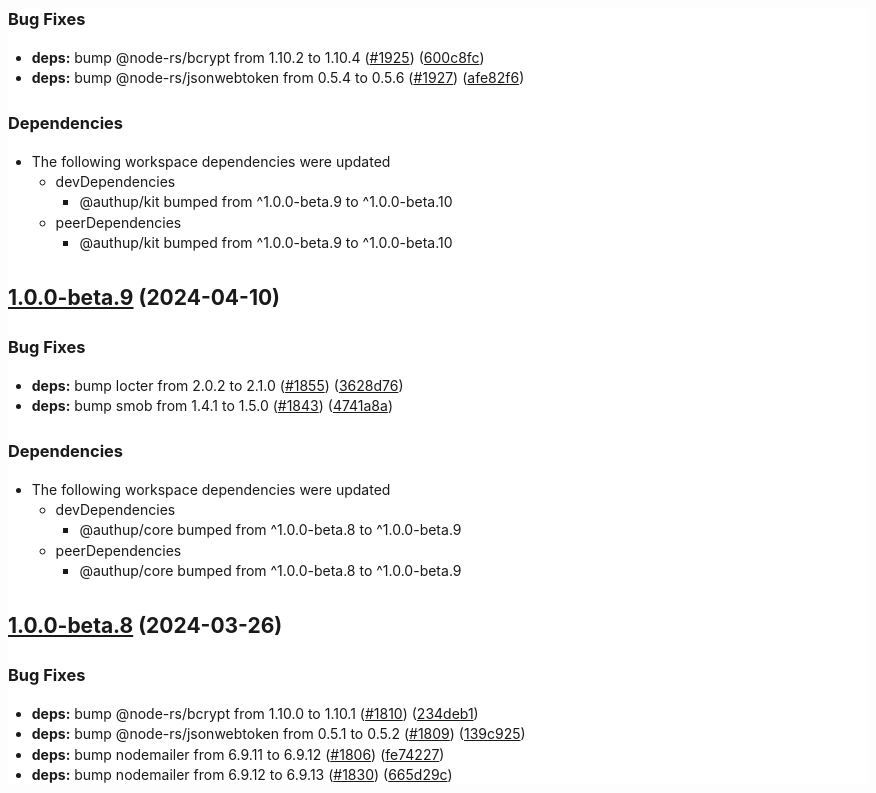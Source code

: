 
### Bug Fixes

* **deps:** bump @node-rs/bcrypt from 1.10.2 to 1.10.4 ([#1925](https://github.com/authup/authup/issues/1925)) ([600c8fc](https://github.com/authup/authup/commit/600c8fce8c71a87ba88fed9c17ea1c4e3abfaa8c))
* **deps:** bump @node-rs/jsonwebtoken from 0.5.4 to 0.5.6 ([#1927](https://github.com/authup/authup/issues/1927)) ([afe82f6](https://github.com/authup/authup/commit/afe82f6babe4e9854b91534bf34d38c7a8ee21cc))


### Dependencies

* The following workspace dependencies were updated
  * devDependencies
    * @authup/kit bumped from ^1.0.0-beta.9 to ^1.0.0-beta.10
  * peerDependencies
    * @authup/kit bumped from ^1.0.0-beta.9 to ^1.0.0-beta.10

## [1.0.0-beta.9](https://github.com/authup/authup/compare/server-kit-v1.0.0-beta.8...server-kit-v1.0.0-beta.9) (2024-04-10)


### Bug Fixes

* **deps:** bump locter from 2.0.2 to 2.1.0 ([#1855](https://github.com/authup/authup/issues/1855)) ([3628d76](https://github.com/authup/authup/commit/3628d76c0f5e7722bb6809cd8cab7228b1509850))
* **deps:** bump smob from 1.4.1 to 1.5.0 ([#1843](https://github.com/authup/authup/issues/1843)) ([4741a8a](https://github.com/authup/authup/commit/4741a8a93ea069fe4fcb7ab897d789414e372d69))


### Dependencies

* The following workspace dependencies were updated
  * devDependencies
    * @authup/core bumped from ^1.0.0-beta.8 to ^1.0.0-beta.9
  * peerDependencies
    * @authup/core bumped from ^1.0.0-beta.8 to ^1.0.0-beta.9

## [1.0.0-beta.8](https://github.com/authup/authup/compare/server-kit-v1.0.0-beta.7...server-kit-v1.0.0-beta.8) (2024-03-26)


### Bug Fixes

* **deps:** bump @node-rs/bcrypt from 1.10.0 to 1.10.1 ([#1810](https://github.com/authup/authup/issues/1810)) ([234deb1](https://github.com/authup/authup/commit/234deb191e60310c320018a33a0ed6cc43de98d7))
* **deps:** bump @node-rs/jsonwebtoken from 0.5.1 to 0.5.2 ([#1809](https://github.com/authup/authup/issues/1809)) ([139c925](https://github.com/authup/authup/commit/139c925a6f9f5b44a9990c9118ced4323baab68a))
* **deps:** bump nodemailer from 6.9.11 to 6.9.12 ([#1806](https://github.com/authup/authup/issues/1806)) ([fe74227](https://github.com/authup/authup/commit/fe74227be3ae7327a9fb56e947d5c0ff16c6a831))
* **deps:** bump nodemailer from 6.9.12 to 6.9.13 ([#1830](https://github.com/authup/authup/issues/1830)) ([665d29c](https://github.com/authup/authup/commit/665d29c35312bcb956698316fcee1b63500301cf))
